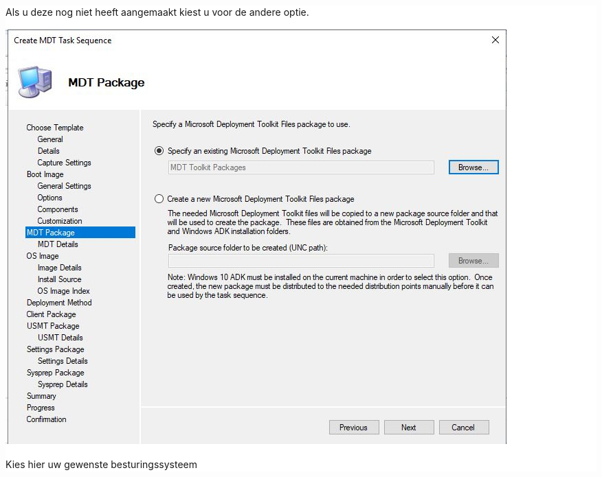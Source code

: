 
Als u deze nog niet heeft aangemaakt kiest u voor de andere optie.

![MDT task sequence](../documentatie/images/mdttaskseq5.JPG)  

Kies hier uw gewenste besturingssysteem
